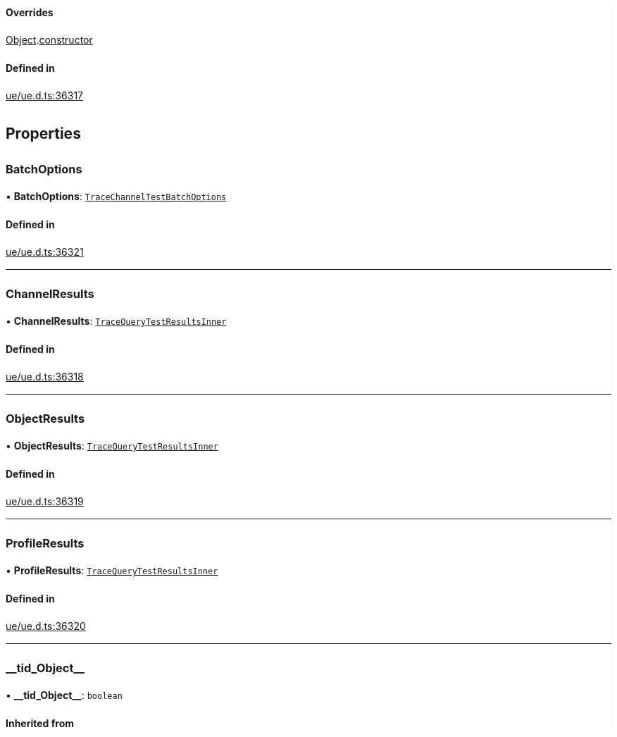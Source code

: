 #### Overrides

[Object](ue_ue.Object.md).[constructor](ue_ue.Object.md#constructor)

#### Defined in

[ue/ue.d.ts:36317](https://github.com/YugMetaverse/yug_typings/blob/b7d9b19/ue/ue.d.ts#L36317)

## Properties

### BatchOptions

• **BatchOptions**: [`TraceChannelTestBatchOptions`](ue_ue.TraceChannelTestBatchOptions.md)

#### Defined in

[ue/ue.d.ts:36321](https://github.com/YugMetaverse/yug_typings/blob/b7d9b19/ue/ue.d.ts#L36321)

___

### ChannelResults

• **ChannelResults**: [`TraceQueryTestResultsInner`](ue_ue.TraceQueryTestResultsInner.md)

#### Defined in

[ue/ue.d.ts:36318](https://github.com/YugMetaverse/yug_typings/blob/b7d9b19/ue/ue.d.ts#L36318)

___

### ObjectResults

• **ObjectResults**: [`TraceQueryTestResultsInner`](ue_ue.TraceQueryTestResultsInner.md)

#### Defined in

[ue/ue.d.ts:36319](https://github.com/YugMetaverse/yug_typings/blob/b7d9b19/ue/ue.d.ts#L36319)

___

### ProfileResults

• **ProfileResults**: [`TraceQueryTestResultsInner`](ue_ue.TraceQueryTestResultsInner.md)

#### Defined in

[ue/ue.d.ts:36320](https://github.com/YugMetaverse/yug_typings/blob/b7d9b19/ue/ue.d.ts#L36320)

___

### \_\_tid\_Object\_\_

• **\_\_tid\_Object\_\_**: `boolean`

#### Inherited from
